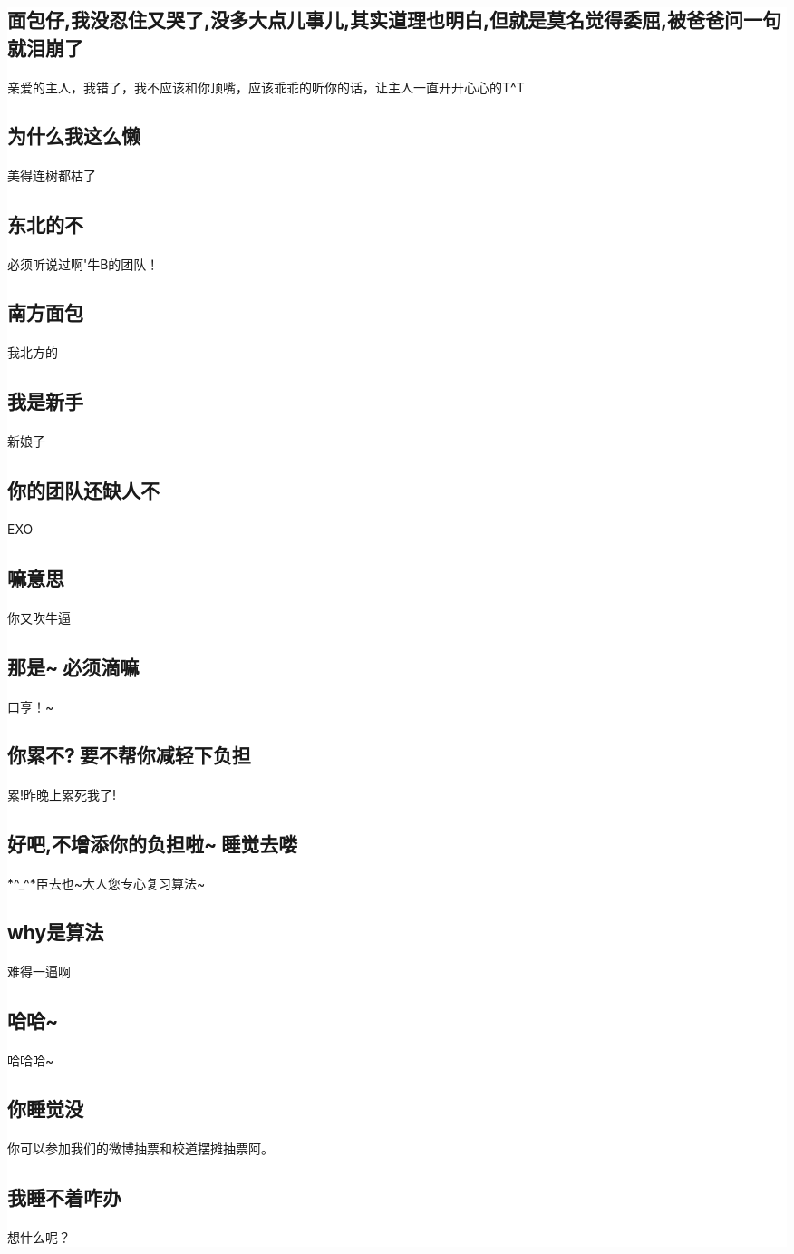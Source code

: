 ## 面包仔,我没忍住又哭了,没多大点儿事儿,其实道理也明白,但就是莫名觉得委屈,被爸爸问一句就泪崩了
亲爱的主人，我错了，我不应该和你顶嘴，应该乖乖的听你的话，让主人一直开开心心的T^T

## 为什么我这么懒
美得连树都枯了

## 东北的不
必须听说过啊'牛B的团队！

## 南方面包
我北方的

## 我是新手
新娘子

## 你的团队还缺人不
EXO

## 嘛意思
你又吹牛逼

## 那是~ 必须滴嘛
口亨！~

## 你累不?  要不帮你减轻下负担
累!昨晚上累死我了!

## 好吧,不增添你的负担啦~    睡觉去喽
*^_^*臣去也~大人您专心复习算法~

## why是算法
难得一逼啊

## 哈哈~
哈哈哈~

## 你睡觉没
你可以参加我们的微博抽票和校道摆摊抽票阿。

## 我睡不着咋办
想什么呢？
